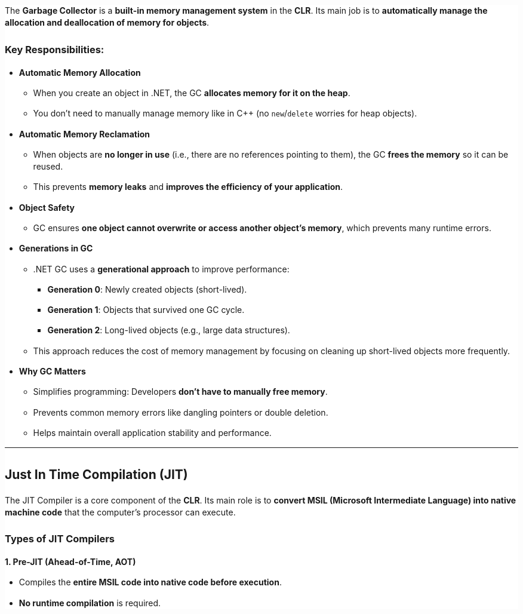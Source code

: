 The **Garbage Collector** is a **built-in memory management system** in the **CLR**. Its main job is to **automatically manage the allocation and deallocation of memory for objects**.


### Key Responsibilities:

- **Automatic Memory Allocation**

    - When you create an object in .NET, the GC **allocates memory for it on the heap**.

    - You don’t need to manually manage memory like in C++ (no `new`/`delete` worries for heap objects).

- **Automatic Memory Reclamation**

    - When objects are **no longer in use** (i.e., there are no references pointing to them), the GC **frees the memory** so it can be reused.

    - This prevents **memory leaks** and **improves the efficiency of your application**.

- **Object Safety**

    - GC ensures **one object cannot overwrite or access another object’s memory**, which prevents many runtime errors.

- **Generations in GC**

    - .NET GC uses a **generational approach** to improve performance:

        - **Generation 0**: Newly created objects (short-lived).

        - **Generation 1**: Objects that survived one GC cycle.

        - **Generation 2**: Long-lived objects (e.g., large data structures).

    - This approach reduces the cost of memory management by focusing on cleaning up short-lived objects more frequently.

- **Why GC Matters**

    - Simplifies programming: Developers **don’t have to manually free memory**.

    - Prevents common memory errors like dangling pointers or double deletion.

    - Helps maintain overall application stability and performance.

---

## Just In Time Compilation (JIT)

The JIT Compiler is a core component of the **CLR**. Its main role is to **convert MSIL (Microsoft Intermediate Language) into native machine code** that the computer’s processor can execute.


### Types of JIT Compilers

**1. Pre-JIT (Ahead-of-Time, AOT)**

- Compiles the **entire MSIL code into native code before execution**.

- **No runtime compilation** is required.
